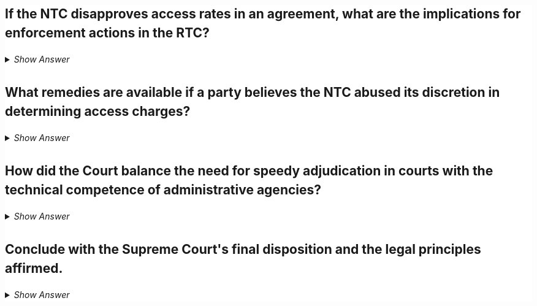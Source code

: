 ## If the NTC disapproves access rates in an agreement, what are the implications for enforcement actions in the RTC?

<details><summary><em>Show Answer</em></summary></details>

## What remedies are available if a party believes the NTC abused its discretion in determining access charges?

<details><summary><em>Show Answer</em></summary></details>

## How did the Court balance the need for speedy adjudication in courts with the technical competence of administrative agencies?

<details><summary><em>Show Answer</em></summary></details>

## Conclude with the Supreme Court's final disposition and the legal principles affirmed.

<details><summary><em>Show Answer</em></summary></details>